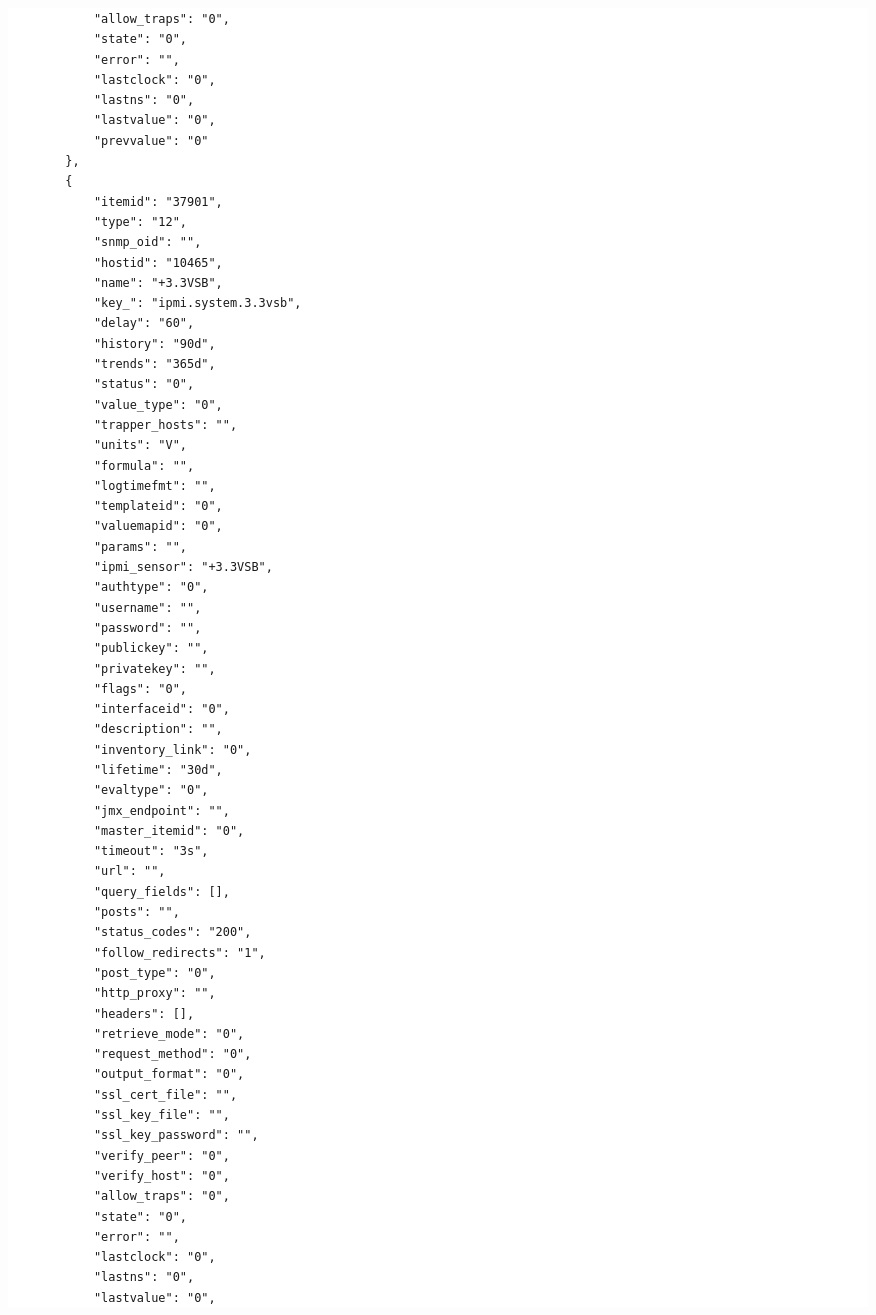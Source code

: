                 "allow_traps": "0",
                "state": "0",
                "error": "",
                "lastclock": "0",
                "lastns": "0",
                "lastvalue": "0",
                "prevvalue": "0"
            },
            {
                "itemid": "37901",
                "type": "12",
                "snmp_oid": "",
                "hostid": "10465",
                "name": "+3.3VSB",
                "key_": "ipmi.system.3.3vsb",
                "delay": "60",
                "history": "90d",
                "trends": "365d",
                "status": "0",
                "value_type": "0",
                "trapper_hosts": "",
                "units": "V",
                "formula": "",
                "logtimefmt": "",
                "templateid": "0",
                "valuemapid": "0",
                "params": "",
                "ipmi_sensor": "+3.3VSB",
                "authtype": "0",
                "username": "",
                "password": "",
                "publickey": "",
                "privatekey": "",
                "flags": "0",
                "interfaceid": "0",
                "description": "",
                "inventory_link": "0",
                "lifetime": "30d",
                "evaltype": "0",
                "jmx_endpoint": "",
                "master_itemid": "0",
                "timeout": "3s",
                "url": "",
                "query_fields": [],
                "posts": "",
                "status_codes": "200",
                "follow_redirects": "1",
                "post_type": "0",
                "http_proxy": "",
                "headers": [],
                "retrieve_mode": "0",
                "request_method": "0",
                "output_format": "0",
                "ssl_cert_file": "",
                "ssl_key_file": "",
                "ssl_key_password": "",
                "verify_peer": "0",
                "verify_host": "0",
                "allow_traps": "0",
                "state": "0",
                "error": "",
                "lastclock": "0",
                "lastns": "0",
                "lastvalue": "0",